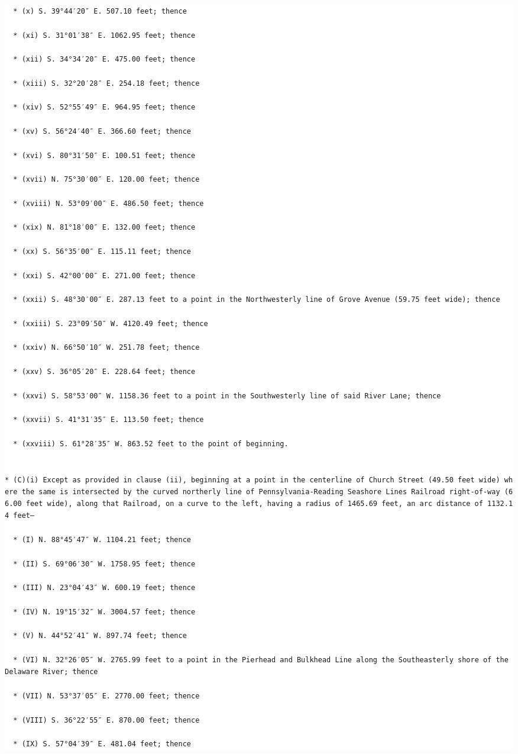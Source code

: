       * (x) S. 39°44′20″ E. 507.10 feet; thence

      * (xi) S. 31°01′38″ E. 1062.95 feet; thence

      * (xii) S. 34°34′20″ E. 475.00 feet; thence

      * (xiii) S. 32°20′28″ E. 254.18 feet; thence

      * (xiv) S. 52°55′49″ E. 964.95 feet; thence

      * (xv) S. 56°24′40″ E. 366.60 feet; thence

      * (xvi) S. 80°31′50″ E. 100.51 feet; thence

      * (xvii) N. 75°30′00″ E. 120.00 feet; thence

      * (xviii) N. 53°09′00″ E. 486.50 feet; thence

      * (xix) N. 81°18′00″ E. 132.00 feet; thence

      * (xx) S. 56°35′00″ E. 115.11 feet; thence

      * (xxi) S. 42°00′00″ E. 271.00 feet; thence

      * (xxii) S. 48°30′00″ E. 287.13 feet to a point in the Northwesterly line of Grove Avenue (59.75 feet wide); thence

      * (xxiii) S. 23°09′50″ W. 4120.49 feet; thence

      * (xxiv) N. 66°50′10″ W. 251.78 feet; thence

      * (xxv) S. 36°05′20″ E. 228.64 feet; thence

      * (xxvi) S. 58°53′00″ W. 1158.36 feet to a point in the Southwesterly line of said River Lane; thence

      * (xxvii) S. 41°31′35″ E. 113.50 feet; thence

      * (xxviii) S. 61°28′35″ W. 863.52 feet to the point of beginning.


    * (C)(i) Except as provided in clause (ii), beginning at a point in the centerline of Church Street (49.50 feet wide) where the same is intersected by the curved northerly line of Pennsylvania-Reading Seashore Lines Railroad right-of-way (66.00 feet wide), along that Railroad, on a curve to the left, having a radius of 1465.69 feet, an arc distance of 1132.14 feet—

      * (I) N. 88°45′47″ W. 1104.21 feet; thence

      * (II) S. 69°06′30″ W. 1758.95 feet; thence

      * (III) N. 23°04′43″ W. 600.19 feet; thence

      * (IV) N. 19°15′32″ W. 3004.57 feet; thence

      * (V) N. 44°52′41″ W. 897.74 feet; thence

      * (VI) N. 32°26′05″ W. 2765.99 feet to a point in the Pierhead and Bulkhead Line along the Southeasterly shore of the Delaware River; thence

      * (VII) N. 53°37′05″ E. 2770.00 feet; thence

      * (VIII) S. 36°22′55″ E. 870.00 feet; thence

      * (IX) S. 57°04′39″ E. 481.04 feet; thence
